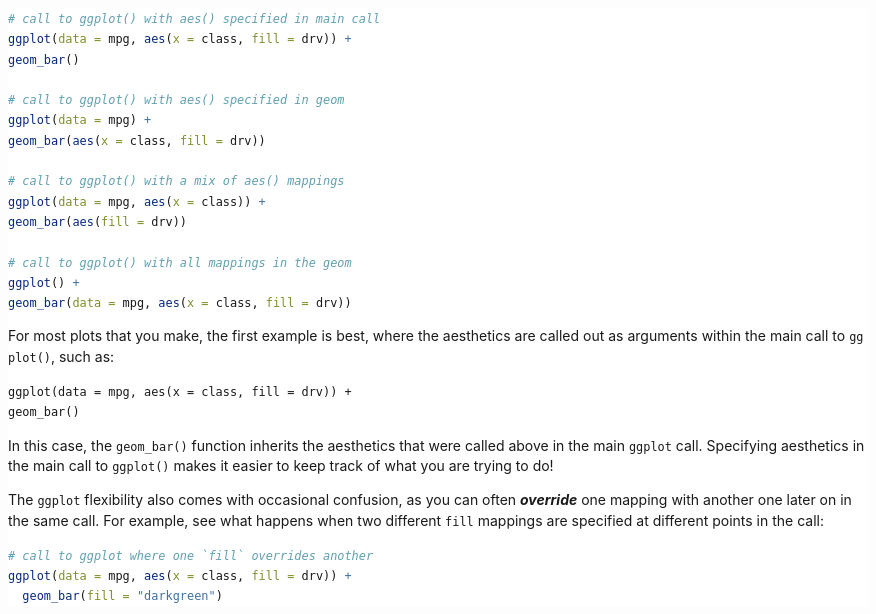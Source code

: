 
```r
# call to ggplot() with aes() specified in main call
ggplot(data = mpg, aes(x = class, fill = drv)) +
geom_bar()

# call to ggplot() with aes() specified in geom
ggplot(data = mpg) +
geom_bar(aes(x = class, fill = drv))

# call to ggplot() with a mix of aes() mappings 
ggplot(data = mpg, aes(x = class)) +
geom_bar(aes(fill = drv))

# call to ggplot() with all mappings in the geom 
ggplot() +
geom_bar(data = mpg, aes(x = class, fill = drv))
```

For most plots that you make, the first example is best, where the aesthetics 
are called out as arguments within the main call to `ggplot()`, such as:

`ggplot(data = mpg, aes(x = class, fill = drv)) +`  
`geom_bar()`

In this case, the `geom_bar()` function inherits the aesthetics that were called
above in the main `ggplot` call.  Specifying aesthetics in the main call to
`ggplot()` makes it easier to keep track of what you are trying to do!

The `ggplot` flexibility also comes with occasional confusion, as you can often
***override*** one mapping with another one later on in the same call. For
example, see what happens when two different `fill` mappings are specified at
different points in the call:


```r
# call to ggplot where one `fill` overrides another
ggplot(data = mpg, aes(x = class, fill = drv)) +
  geom_bar(fill = "darkgreen")
```

<div class="figure">